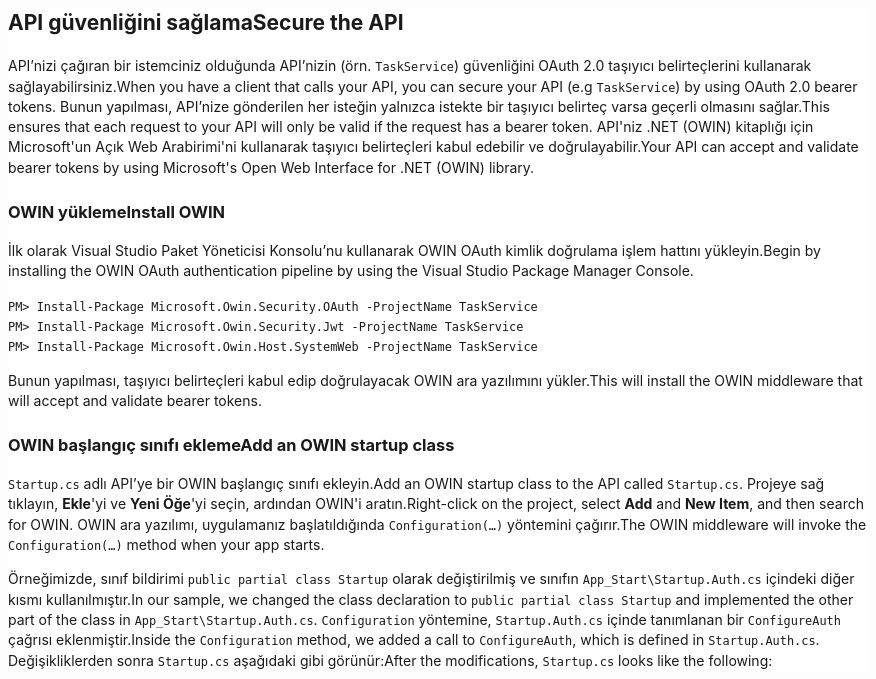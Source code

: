 
## <a name="secure-the-api"></a><span data-ttu-id="6fcbc-159">API güvenliğini sağlama</span><span class="sxs-lookup"><span data-stu-id="6fcbc-159">Secure the API</span></span>

<span data-ttu-id="6fcbc-160">API’nizi çağıran bir istemciniz olduğunda API’nizin (örn. `TaskService`) güvenliğini OAuth 2.0 taşıyıcı belirteçlerini kullanarak sağlayabilirsiniz.</span><span class="sxs-lookup"><span data-stu-id="6fcbc-160">When you have a client that calls your API, you can secure your API (e.g `TaskService`) by using OAuth 2.0 bearer tokens.</span></span> <span data-ttu-id="6fcbc-161">Bunun yapılması, API’nize gönderilen her isteğin yalnızca istekte bir taşıyıcı belirteç varsa geçerli olmasını sağlar.</span><span class="sxs-lookup"><span data-stu-id="6fcbc-161">This ensures that each request to your API will only be valid if the request has a bearer token.</span></span> <span data-ttu-id="6fcbc-162">API'niz .NET (OWIN) kitaplığı için Microsoft'un Açık Web Arabirimi'ni kullanarak taşıyıcı belirteçleri kabul edebilir ve doğrulayabilir.</span><span class="sxs-lookup"><span data-stu-id="6fcbc-162">Your API can accept and validate bearer tokens by using Microsoft's Open Web Interface for .NET (OWIN) library.</span></span>

### <a name="install-owin"></a><span data-ttu-id="6fcbc-163">OWIN yükleme</span><span class="sxs-lookup"><span data-stu-id="6fcbc-163">Install OWIN</span></span>

<span data-ttu-id="6fcbc-164">İlk olarak Visual Studio Paket Yöneticisi Konsolu’nu kullanarak OWIN OAuth kimlik doğrulama işlem hattını yükleyin.</span><span class="sxs-lookup"><span data-stu-id="6fcbc-164">Begin by installing the OWIN OAuth authentication pipeline by using the Visual Studio Package Manager Console.</span></span>

```Console
PM> Install-Package Microsoft.Owin.Security.OAuth -ProjectName TaskService
PM> Install-Package Microsoft.Owin.Security.Jwt -ProjectName TaskService
PM> Install-Package Microsoft.Owin.Host.SystemWeb -ProjectName TaskService
```

<span data-ttu-id="6fcbc-165">Bunun yapılması, taşıyıcı belirteçleri kabul edip doğrulayacak OWIN ara yazılımını yükler.</span><span class="sxs-lookup"><span data-stu-id="6fcbc-165">This will install the OWIN middleware that will accept and validate bearer tokens.</span></span>

### <a name="add-an-owin-startup-class"></a><span data-ttu-id="6fcbc-166">OWIN başlangıç sınıfı ekleme</span><span class="sxs-lookup"><span data-stu-id="6fcbc-166">Add an OWIN startup class</span></span>

<span data-ttu-id="6fcbc-167">`Startup.cs` adlı API’ye bir OWIN başlangıç sınıfı ekleyin.</span><span class="sxs-lookup"><span data-stu-id="6fcbc-167">Add an OWIN startup class to the API called `Startup.cs`.</span></span>  <span data-ttu-id="6fcbc-168">Projeye sağ tıklayın, **Ekle**'yi ve **Yeni Öğe**'yi seçin, ardından OWIN'i aratın.</span><span class="sxs-lookup"><span data-stu-id="6fcbc-168">Right-click on the project, select **Add** and **New Item**, and then search for OWIN.</span></span> <span data-ttu-id="6fcbc-169">OWIN ara yazılımı, uygulamanız başlatıldığında `Configuration(…)` yöntemini çağırır.</span><span class="sxs-lookup"><span data-stu-id="6fcbc-169">The OWIN middleware will invoke the `Configuration(…)` method when your app starts.</span></span>

<span data-ttu-id="6fcbc-170">Örneğimizde, sınıf bildirimi `public partial class Startup` olarak değiştirilmiş ve sınıfın `App_Start\Startup.Auth.cs` içindeki diğer kısmı kullanılmıştır.</span><span class="sxs-lookup"><span data-stu-id="6fcbc-170">In our sample, we changed the class declaration to `public partial class Startup` and implemented the other part of the class in `App_Start\Startup.Auth.cs`.</span></span> <span data-ttu-id="6fcbc-171">`Configuration` yöntemine, `Startup.Auth.cs` içinde tanımlanan bir `ConfigureAuth` çağrısı eklenmiştir.</span><span class="sxs-lookup"><span data-stu-id="6fcbc-171">Inside the `Configuration` method, we added a call to `ConfigureAuth`, which is defined in `Startup.Auth.cs`.</span></span> <span data-ttu-id="6fcbc-172">Değişikliklerden sonra `Startup.cs` aşağıdaki gibi görünür:</span><span class="sxs-lookup"><span data-stu-id="6fcbc-172">After the modifications, `Startup.cs` looks like the following:</span></span>
